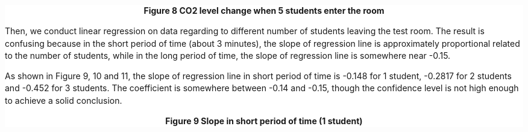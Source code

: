 <p align="center">
  <![link](8.png)>
  <b>Figure 8  CO2 level change when 5 students enter the room </b>
</p>
Then, we conduct linear regression on data regarding to different number of students leaving the test room. The result is confusing because in the short period of time (about 3 minutes), the slope of regression line is approximately proportional related to the number of students, while in the long period of time, the slope of regression line is somewhere near -0.15.

As shown in Figure 9, 10 and 11, the slope of regression line in short period of time is -0.148 for 1 student, -0.2817 for 2 students and -0.452 for 3 students. The coefficient is somewhere between -0.14 and -0.15, though the confidence level is not high enough to achieve a solid conclusion.

<p align="center">
  <![link](9.png)>
  <b>Figure 9  Slope in short period of time (1 student) </b>
</p>
